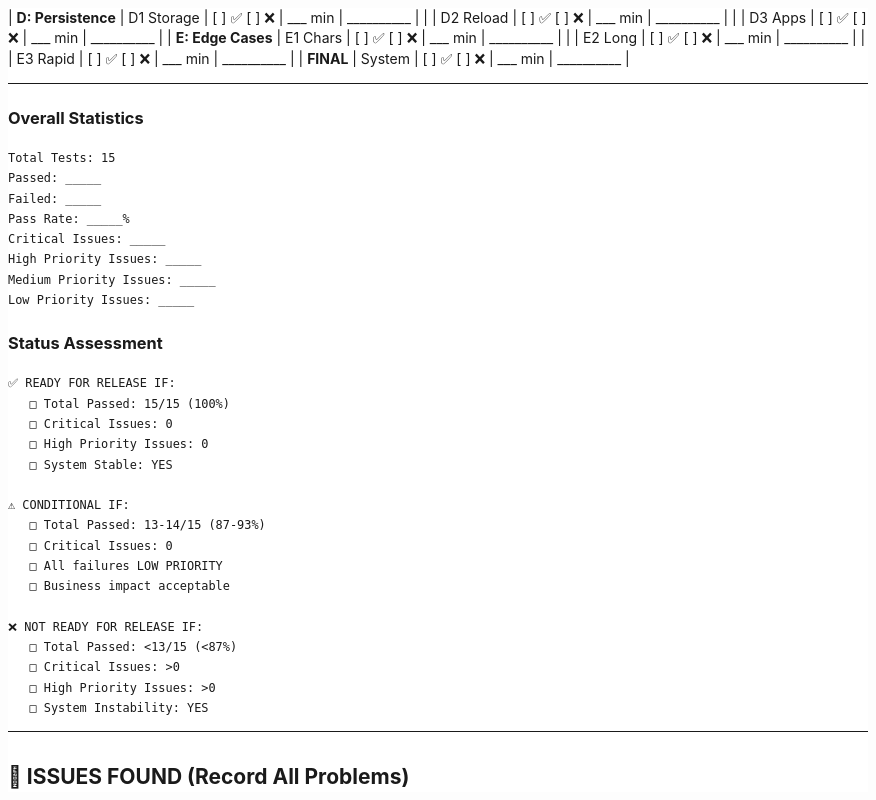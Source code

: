 | **D: Persistence** | D1 Storage | [ ] ✅ [ ] ❌ | ___ min | __________ |
| | D2 Reload | [ ] ✅ [ ] ❌ | ___ min | __________ |
| | D3 Apps | [ ] ✅ [ ] ❌ | ___ min | __________ |
| **E: Edge Cases** | E1 Chars | [ ] ✅ [ ] ❌ | ___ min | __________ |
| | E2 Long | [ ] ✅ [ ] ❌ | ___ min | __________ |
| | E3 Rapid | [ ] ✅ [ ] ❌ | ___ min | __________ |
| **FINAL** | System | [ ] ✅ [ ] ❌ | ___ min | __________ |

---

### Overall Statistics

```
Total Tests: 15
Passed: _____
Failed: _____
Pass Rate: _____%
Critical Issues: _____
High Priority Issues: _____
Medium Priority Issues: _____
Low Priority Issues: _____
```

### Status Assessment

```
✅ READY FOR RELEASE IF:
   □ Total Passed: 15/15 (100%)
   □ Critical Issues: 0
   □ High Priority Issues: 0
   □ System Stable: YES

⚠️ CONDITIONAL IF:
   □ Total Passed: 13-14/15 (87-93%)
   □ Critical Issues: 0
   □ All failures LOW PRIORITY
   □ Business impact acceptable

❌ NOT READY FOR RELEASE IF:
   □ Total Passed: <13/15 (<87%)
   □ Critical Issues: >0
   □ High Priority Issues: >0
   □ System Instability: YES
```

---

## 🐛 ISSUES FOUND (Record All Problems)

